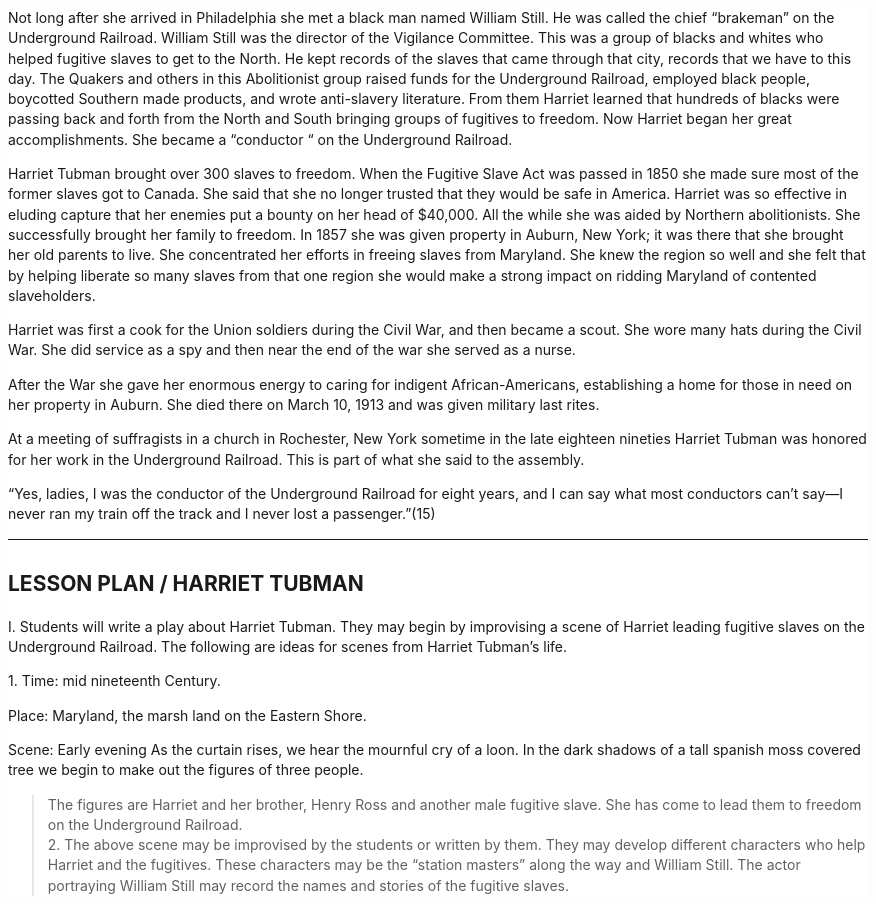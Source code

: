   Not long after she arrived in Philadelphia she met a black man named William Still. He was called the chief “brakeman” on the Underground Railroad. William Still was the director of the Vigilance Committee. This was a group of blacks and whites who helped fugitive slaves to get to the North. He kept records of the slaves that came through that city, records that we have to this day. The Quakers and others in this Abolitionist group raised funds for the Underground Railroad, employed black people, boycotted Southern made products, and wrote anti-slavery literature. From them Harriet learned that hundreds of blacks were passing back and forth from the North and South bringing groups of fugitives to freedom. Now Harriet began her great accomplishments. She became a “conductor “ on the Underground Railroad.
 </p>
 <p>
  Harriet Tubman brought over 300 slaves to freedom. When the Fugitive Slave Act was passed in 1850 she made sure most of the former slaves got to Canada. She said that she no longer trusted that they would be safe in America. Harriet was so effective in eluding capture that her enemies put a bounty on her head of $40,000. All the while she was aided by Northern abolitionists. She successfully brought her family to freedom. In 1857 she was given property in Auburn, New York; it was there that she brought her old parents to live. She concentrated her efforts in freeing slaves from Maryland. She knew the region so well and she felt that by helping liberate so many slaves from that one region she would make a strong impact on ridding Maryland of contented slaveholders.
 </p>
 <p>
  Harriet was first a cook for the Union soldiers during the Civil War, and then became a scout. She wore many hats during the Civil War. She did service as a spy and then near the end of the war she served as a nurse.
 </p>
 <p>
  After the War she gave her enormous energy to caring for indigent African-Americans, establishing a home for those in need on her property in Auburn. She died there on March 10, 1913 and was given military last rites.
 </p>
 <p>
  At a meeting of suffragists in a church in Rochester, New York sometime in the late eighteen nineties Harriet Tubman was honored for her work in the Underground Railroad. This is part of what she said to the assembly.
 </p>
 <p>
  “Yes, ladies, I was the conductor of the Underground Railroad for eight years, and I can say what most conductors can’t say—I never ran my train off the track and I never lost a passenger.”(15)
 </p>
<hr/>
 <h2>
  LESSON PLAN / HARRIET TUBMAN
 </h2>
 I. Students will write a play about Harriet Tubman. They may begin by improvising a scene of Harriet leading fugitive slaves on the Underground Railroad. The following are ideas for scenes from Harriet Tubman’s life.
 <p>
  1. Time: mid nineteenth Century.

Place: Maryland, the marsh land on the Eastern Shore.

Scene: Early evening  As the curtain rises, we hear the mournful cry of a  loon. In the dark shadows of a tall spanish moss covered tree we begin to make out the figures of three people.
 </p>
 <blockquote>
  <dl>
   <dt>
    The figures are Harriet and her brother, Henry Ross and another male fugitive slave. She has come to lead them to freedom on the Underground Railroad.
    <dt>
     2. The above scene may be improvised by the students or written by them. They may develop different characters who help Harriet and the fugitives. These characters may be the “station masters” along the way and William Still. The actor portraying William Still may record the names and stories of the fugitive slaves.